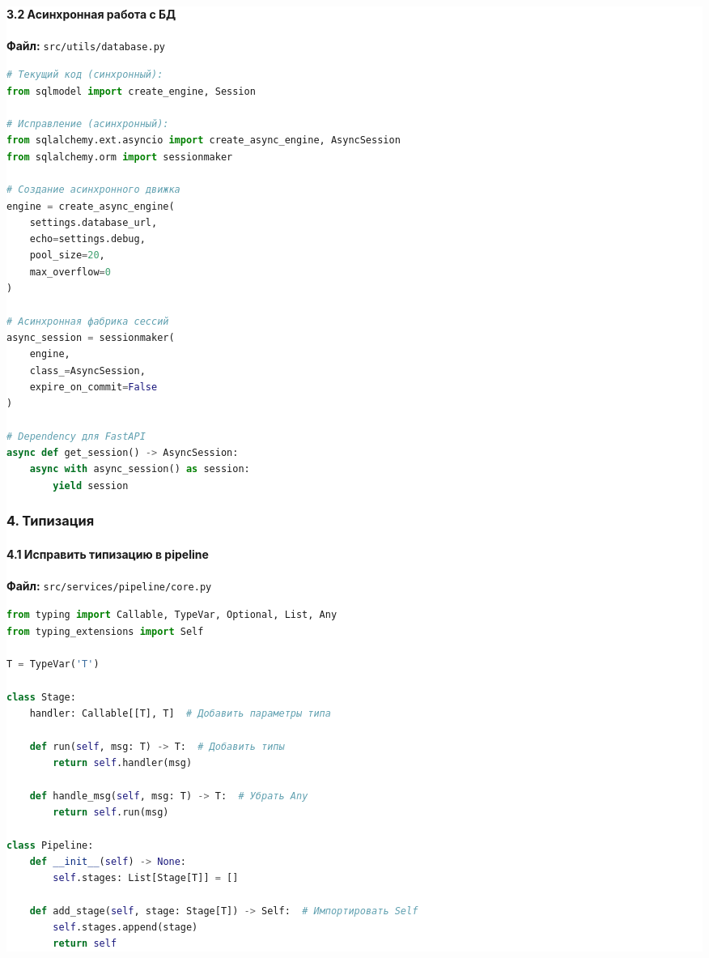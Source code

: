 
#### 3.2 Асинхронная работа с БД
**Файл:** `src/utils/database.py`
```python
# Текущий код (синхронный):
from sqlmodel import create_engine, Session

# Исправление (асинхронный):
from sqlalchemy.ext.asyncio import create_async_engine, AsyncSession
from sqlalchemy.orm import sessionmaker

# Создание асинхронного движка
engine = create_async_engine(
    settings.database_url,
    echo=settings.debug,
    pool_size=20,
    max_overflow=0
)

# Асинхронная фабрика сессий
async_session = sessionmaker(
    engine, 
    class_=AsyncSession, 
    expire_on_commit=False
)

# Dependency для FastAPI
async def get_session() -> AsyncSession:
    async with async_session() as session:
        yield session
```

### 4. Типизация

#### 4.1 Исправить типизацию в pipeline
**Файл:** `src/services/pipeline/core.py`
```python
from typing import Callable, TypeVar, Optional, List, Any
from typing_extensions import Self

T = TypeVar('T')

class Stage:
    handler: Callable[[T], T]  # Добавить параметры типа
    
    def run(self, msg: T) -> T:  # Добавить типы
        return self.handler(msg)
    
    def handle_msg(self, msg: T) -> T:  # Убрать Any
        return self.run(msg)

class Pipeline:
    def __init__(self) -> None:
        self.stages: List[Stage[T]] = []
    
    def add_stage(self, stage: Stage[T]) -> Self:  # Импортировать Self
        self.stages.append(stage)
        return self
```
